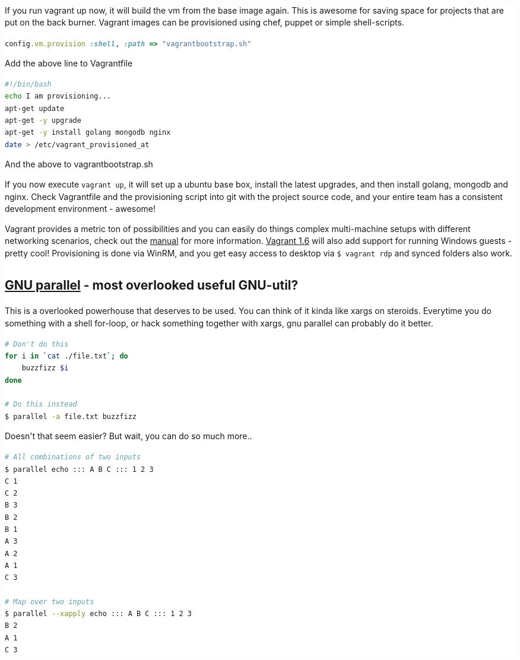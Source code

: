 If you run vagrant up now, it will build the vm from the base image again. This is awesome for saving space for projects that are put on the back burner. Vagrant images can be provisioned using chef, puppet or simple shell-scripts.

``` ruby
config.vm.provision :shell, :path => "vagrantbootstrap.sh"
```

Add the above line to Vagrantfile

``` bash
#!/bin/bash
echo I am provisioning...
apt-get update
apt-get -y upgrade
apt-get -y install golang mongodb nginx
date > /etc/vagrant_provisioned_at
```

And the above to vagrantbootstrap.sh

If you now execute `vagrant up`, it will set up a ubuntu base box, install the latest upgrades, and then install golang, mongodb and nginx. Check Vagrantfile and the provisioning script into git with the project source code, and your entire team has a consistent development environment - awesome!

Vagrant provides a metric ton of possibilities and you can easily do things complex multi-machine setups with different networking scenarios, check out the [manual](http://docs.vagrantup.com/v2/) for more information. [Vagrant 1.6](http://www.vagrantup.com/blog/feature-preview-vagrant-1-6-windows.html) will also add support for running Windows guests - pretty cool! Provisioning is done via WinRM, and you get easy access to desktop via `$ vagrant rdp` and synced folders also work.

## [GNU parallel](https://www.gnu.org/software/parallel/) - most overlooked useful GNU-util?

This is a overlooked powerhouse that deserves to be used. You can think of it kinda like xargs on steroids. Everytime you do something with a shell for-loop, or hack something together with xargs, gnu parallel can probably do it better.

``` bash
# Don't do this
for i in `cat ./file.txt`; do
    buzzfizz $i
done

# Do this instead
$ parallel -a file.txt buzzfizz
```
Doesn't that seem easier? But wait, you can do so much more..

``` bash
# All combinations of two inputs
$ parallel echo ::: A B C ::: 1 2 3
C 1
C 2
B 3
B 2
B 1
A 3
A 2
A 1
C 3

# Map over two inputs
$ parallel --xapply echo ::: A B C ::: 1 2 3
B 2
A 1
C 3

```